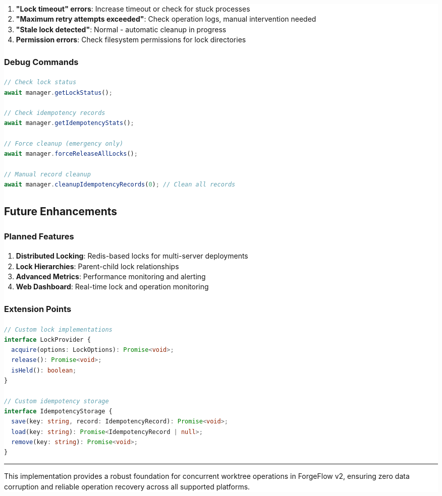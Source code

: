 1. **"Lock timeout" errors**: Increase timeout or check for stuck processes
2. **"Maximum retry attempts exceeded"**: Check operation logs, manual intervention needed
3. **"Stale lock detected"**: Normal - automatic cleanup in progress
4. **Permission errors**: Check filesystem permissions for lock directories

### Debug Commands

```typescript
// Check lock status
await manager.getLockStatus();

// Check idempotency records
await manager.getIdempotencyStats();

// Force cleanup (emergency only)
await manager.forceReleaseAllLocks();

// Manual record cleanup
await manager.cleanupIdempotencyRecords(0); // Clean all records
```

## Future Enhancements

### Planned Features

1. **Distributed Locking**: Redis-based locks for multi-server deployments
2. **Lock Hierarchies**: Parent-child lock relationships
3. **Advanced Metrics**: Performance monitoring and alerting
4. **Web Dashboard**: Real-time lock and operation monitoring

### Extension Points

```typescript
// Custom lock implementations
interface LockProvider {
  acquire(options: LockOptions): Promise<void>;
  release(): Promise<void>;
  isHeld(): boolean;
}

// Custom idempotency storage
interface IdempotencyStorage {
  save(key: string, record: IdempotencyRecord): Promise<void>;
  load(key: string): Promise<IdempotencyRecord | null>;
  remove(key: string): Promise<void>;
}
```

---

This implementation provides a robust foundation for concurrent worktree operations in ForgeFlow v2, ensuring zero data corruption and reliable operation recovery across all supported platforms.